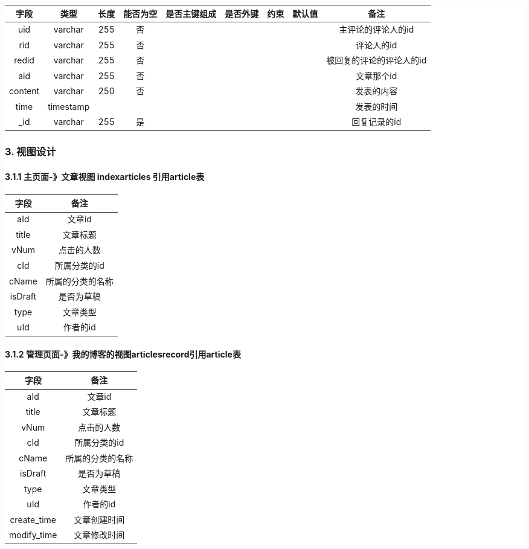 |  字段   |   类型    | 长度 | 能否为空 | 是否主键组成 | 是否外键 | 约束 | 默认值 |           备注           |
| :-----: | :-------: | :--: | :------: | :----------: | :------: | :--: | :----: | :----------------------: |
|   uid   |  varchar  | 255  |    否    |              |          |      |        |    主评论的评论人的id    |
|   rid   |  varchar  | 255  |    否    |              |          |      |        |        评论人的id        |
|  redid  |  varchar  | 255  |    否    |              |          |      |        | 被回复的评论的评论人的id |
|   aid   |  varchar  | 255  |    否    |              |          |      |        |        文章那个id        |
| content |  varchar  | 250  |    否    |              |          |      |        |        发表的内容        |
|  time   | timestamp |      |          |              |          |      |        |        发表的时间        |
|   _id   |  varchar  | 255  |    是    |              |          |      |        |       回复记录的id       |

### 3. 视图设计

#### 3.1.1 主页面-》文章视图 indexarticles 引用article表

|  字段   |       备注       |
| :-----: | :--------------: |
|   aId   |      文章id      |
|  title  |     文章标题     |
|  vNum   |    点击的人数    |
|   cId   |   所属分类的id   |
|  cName  | 所属的分类的名称 |
| isDraft |    是否为草稿    |
|  type   |     文章类型     |
|   uId   |     作者的id     |

#### 3.1.2 管理页面-》我的博客的视图articlesrecord引用article表

|    字段     |       备注       |
| :---------: | :--------------: |
|     aId     |      文章id      |
|    title    |     文章标题     |
|    vNum     |    点击的人数    |
|     cId     |   所属分类的id   |
|    cName    | 所属的分类的名称 |
|   isDraft   |    是否为草稿    |
|    type     |     文章类型     |
|     uId     |     作者的id     |
| create_time |   文章创建时间   |
| modify_time |   文章修改时间   |
